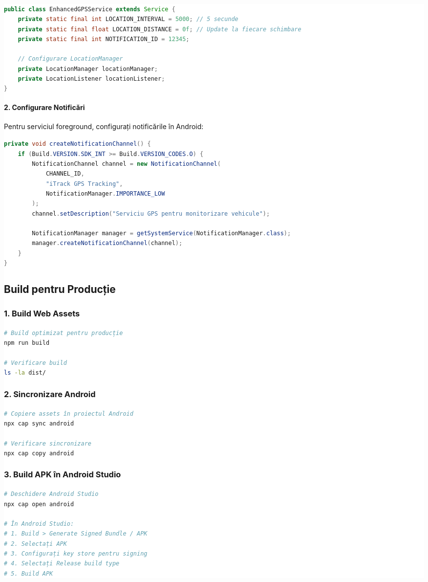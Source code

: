 ```java
public class EnhancedGPSService extends Service {
    private static final int LOCATION_INTERVAL = 5000; // 5 secunde
    private static final float LOCATION_DISTANCE = 0f; // Update la fiecare schimbare
    private static final int NOTIFICATION_ID = 12345;
    
    // Configurare LocationManager
    private LocationManager locationManager;
    private LocationListener locationListener;
}
```

#### 2. Configurare Notificări
Pentru serviciul foreground, configurați notificările în Android:

```java
private void createNotificationChannel() {
    if (Build.VERSION.SDK_INT >= Build.VERSION_CODES.O) {
        NotificationChannel channel = new NotificationChannel(
            CHANNEL_ID,
            "iTrack GPS Tracking",
            NotificationManager.IMPORTANCE_LOW
        );
        channel.setDescription("Serviciu GPS pentru monitorizare vehicule");
        
        NotificationManager manager = getSystemService(NotificationManager.class);
        manager.createNotificationChannel(channel);
    }
}
```

## Build pentru Producție

### 1. Build Web Assets
```bash
# Build optimizat pentru producție
npm run build

# Verificare build
ls -la dist/
```

### 2. Sincronizare Android
```bash
# Copiere assets în proiectul Android
npx cap sync android

# Verificare sincronizare
npx cap copy android
```

### 3. Build APK în Android Studio
```bash
# Deschidere Android Studio
npx cap open android

# În Android Studio:
# 1. Build > Generate Signed Bundle / APK
# 2. Selectați APK
# 3. Configurați key store pentru signing
# 4. Selectați Release build type
# 5. Build APK
```
